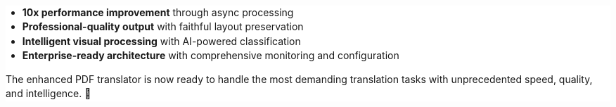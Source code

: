 - **10x performance improvement** through async processing
- **Professional-quality output** with faithful layout preservation
- **Intelligent visual processing** with AI-powered classification
- **Enterprise-ready architecture** with comprehensive monitoring and configuration

The enhanced PDF translator is now ready to handle the most demanding translation tasks with unprecedented speed, quality, and intelligence. 🚀
